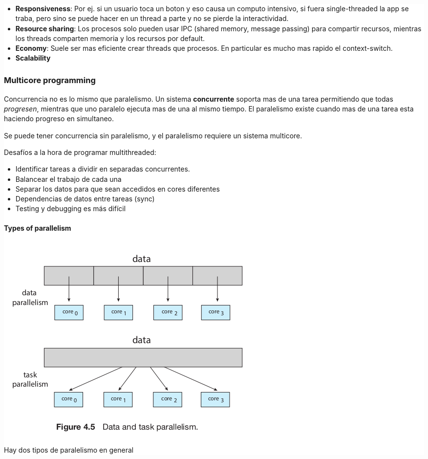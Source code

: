 - **Responsiveness**: Por ej. si un usuario toca un boton y eso causa un computo
  intensivo, si fuera single-threaded la app se traba, pero sino se puede hacer
  en un thread a parte y no se pierde la interactividad.
- **Resource sharing**: Los procesos solo pueden usar IPC (shared memory,
  message passing) para compartir recursos, mientras los threads comparten
  memoria y los recursos por default.
- **Economy**: Suele ser mas eficiente crear threads que procesos. En particular
  es mucho mas rapido el context-switch.
- **Scalability**

### Multicore programming

Concurrencia no es lo mismo que paralelismo. Un sistema **concurrente** soporta
mas de una tarea permitiendo que todas *progresen*, mientras que uno paralelo
ejecuta mas de una al mismo tiempo. El paralelismo existe cuando mas de una
tarea esta haciendo progreso en simultaneo.

Se puede tener concurrencia sin paralelismo, y el paralelismo requiere un
sistema multicore.

Desafíos a la hora de programar multithreaded:

- Identificar tareas a dividir en separadas concurrentes.
- Balancear el trabajo de cada una
- Separar los datos para que sean accedidos en cores diferentes
- Dependencias de datos entre tareas (sync)
- Testing y debugging es más difícil

#### Types of parallelism

![](img-silver/4-threads/data-task-paralelism.png)

Hay dos tipos de paralelismo en general
